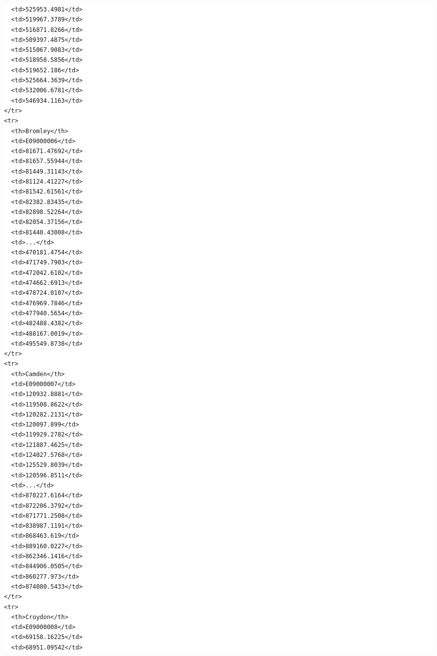       <td>525953.4981</td>
      <td>519967.3789</td>
      <td>516871.8266</td>
      <td>509397.4875</td>
      <td>515067.9083</td>
      <td>518958.5856</td>
      <td>519652.186</td>
      <td>525664.3639</td>
      <td>532006.6781</td>
      <td>546934.1163</td>
    </tr>
    <tr>
      <th>Bromley</th>
      <td>E09000006</td>
      <td>81671.47692</td>
      <td>81657.55944</td>
      <td>81449.31143</td>
      <td>81124.41227</td>
      <td>81542.61561</td>
      <td>82382.83435</td>
      <td>82898.52264</td>
      <td>82054.37156</td>
      <td>81440.43008</td>
      <td>...</td>
      <td>470181.4754</td>
      <td>471749.7903</td>
      <td>472042.6102</td>
      <td>474662.6913</td>
      <td>478724.0107</td>
      <td>476969.7846</td>
      <td>477940.5654</td>
      <td>482488.4382</td>
      <td>488167.0019</td>
      <td>495549.8738</td>
    </tr>
    <tr>
      <th>Camden</th>
      <td>E09000007</td>
      <td>120932.8881</td>
      <td>119508.8622</td>
      <td>120282.2131</td>
      <td>120097.899</td>
      <td>119929.2782</td>
      <td>121887.4625</td>
      <td>124027.5768</td>
      <td>125529.8039</td>
      <td>120596.8511</td>
      <td>...</td>
      <td>870227.6164</td>
      <td>872206.3792</td>
      <td>871771.2508</td>
      <td>838987.1191</td>
      <td>868463.619</td>
      <td>889160.0227</td>
      <td>862346.1416</td>
      <td>844906.0505</td>
      <td>860277.973</td>
      <td>874080.5433</td>
    </tr>
    <tr>
      <th>Croydon</th>
      <td>E09000008</td>
      <td>69158.16225</td>
      <td>68951.09542</td>